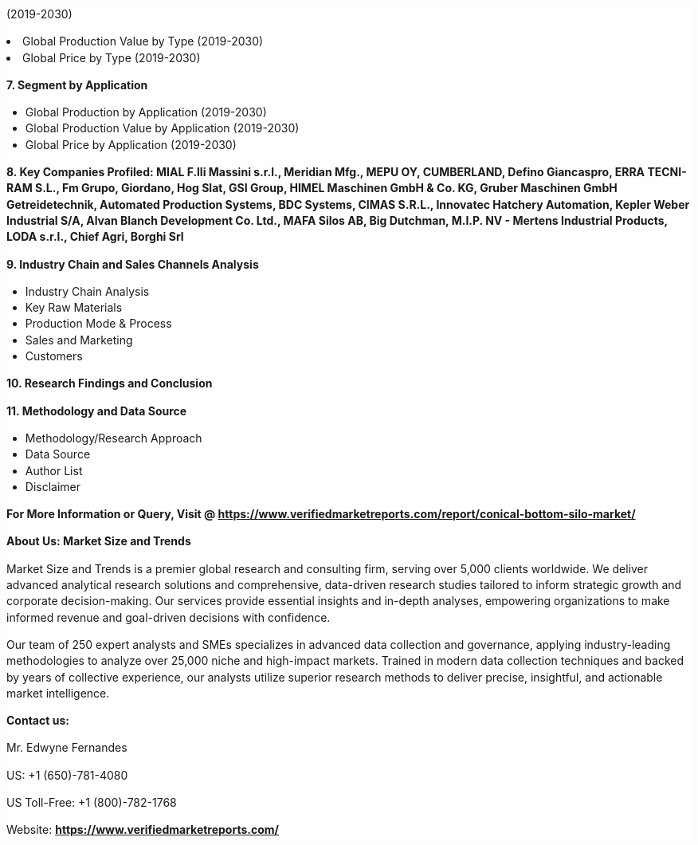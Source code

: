 (2019-2030)</li><li>Global Production Value by Type (2019-2030)</li><li>Global Price by Type (2019-2030)</li></ul><p><strong>7. Segment by Application</strong></p><ul><li>Global Production by Application (2019-2030)</li><li>Global Production Value by Application (2019-2030)</li><li>Global Price by Application (2019-2030)</li></ul><p><strong>8. Key Companies Profiled: MIAL F.lli Massini s.r.l., Meridian Mfg., MEPU OY, CUMBERLAND, Defino Giancaspro, ERRA TECNI-RAM S.L., Fm Grupo, Giordano, Hog Slat, GSI Group, HIMEL Maschinen GmbH & Co. KG, Gruber Maschinen GmbH Getreidetechnik, Automated Production Systems, BDC Systems, CIMAS S.R.L., Innovatec Hatchery Automation, Kepler Weber Industrial S/A, Alvan Blanch Development Co. Ltd., MAFA Silos AB, Big Dutchman, M.I.P. NV - Mertens Industrial Products, LODA s.r.l., Chief Agri, Borghi Srl</strong></p><p><strong>9. Industry Chain and Sales Channels Analysis</strong></p><ul><li>Industry Chain Analysis</li><li>Key Raw Materials</li><li>Production Mode &amp; Process</li><li>Sales and Marketing</li><li>Customers</li></ul><p><strong>10. Research Findings and Conclusion</strong></p><p><strong>11. Methodology and Data Source</strong></p><ul><li>Methodology/Research Approach</li><li>Data Source</li><li>Author List</li><li>Disclaimer</li></ul></p><p><strong>For More Information or Query, Visit @ <a href="https://www.verifiedmarketreports.com/report/conical-bottom-silo-market/">https://www.verifiedmarketreports.com/report/conical-bottom-silo-market/</a></strong></p><p><strong>About Us: Market Size and Trends</strong></p><p>Market Size and Trends is a premier global research and consulting firm, serving over 5,000 clients worldwide. We deliver advanced analytical research solutions and comprehensive, data-driven research studies tailored to inform strategic growth and corporate decision-making. Our services provide essential insights and in-depth analyses, empowering organizations to make informed revenue and goal-driven decisions with confidence.</p><p>Our team of 250 expert analysts and SMEs specializes in advanced data collection and governance, applying industry-leading methodologies to analyze over 25,000 niche and high-impact markets. Trained in modern data collection techniques and backed by years of collective experience, our analysts utilize superior research methods to deliver precise, insightful, and actionable market intelligence.</p><p><strong>Contact us:</strong></p><p>Mr. Edwyne Fernandes</p><p>US: +1 (650)-781-4080</p><p>US Toll-Free: +1 (800)-782-1768</p><p>Website: <strong><a href="https://www.verifiedmarketreports.com/">https://www.verifiedmarketreports.com/</a></strong></p>

